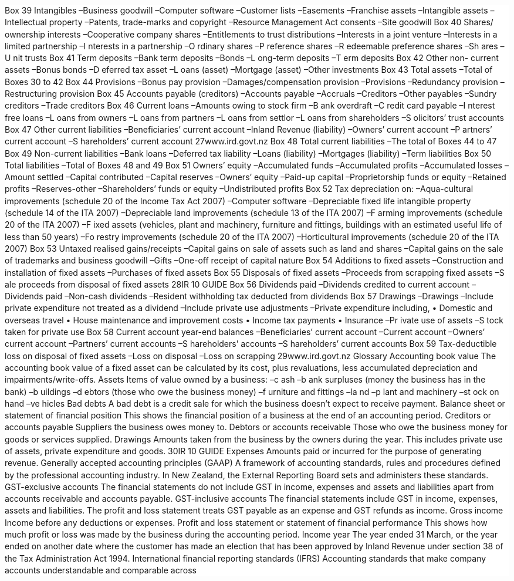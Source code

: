 Box 39 Intangibles –Business goodwill –Computer software –Customer lists –Easements –Franchise assets –Intangible assets –Intellectual property –Patents, trade-marks and copyright –Resource Management Act consents –Site goodwill Box 40 Shares/ ownership interests –Cooperative company shares –Entitlements to trust distributions –Interests in a joint venture –Interests in a limited partnership –I nterests in a partnership –O rdinary shares –P reference shares –R edeemable preference shares –Sh ares –U nit trusts Box 41 Term deposits –Bank term deposits –Bonds –L ong-term deposits –T erm deposits Box 42 Other non- current assets –Bonus bonds –D eferred tax asset –L oans (asset) –Mortgage (asset) –Other investments Box 43 Total assets –Total of Boxes 30 to 42 Box 44 Provisions –Bonus pay provision –Damages/compensation provision –Provisions –Redundancy provision –Restructuring provision Box 45 Accounts payable (creditors) –Accounts payable –Accruals –Creditors –Other payables –Sundry creditors –Trade creditors Box 46 Current loans –Amounts owing to stock firm –B ank overdraft –C redit card payable –I nterest free loans –L oans from owners –L oans from partners –L oans from settlor –L oans from shareholders –S olicitors’ trust accounts Box 47 Other current liabilities –Beneficiaries’ current account –Inland Revenue (liability) –Owners’ current account –P artners’ current account –S hareholders’ current account 27www.ird.govt.nz Box 48 Total current liabilities –The total of Boxes 44 to 47 Box 49 Non-current liabilities –Bank loans –Deferred tax liability –Loans (liability) –Mortgages (liability) –Term liabilities Box 50 Total liabilities –Total of Boxes 48 and 49 Box 51 Owners’ equity –Accumulated funds –Accumulated profits –Accumulated losses –Amount settled –Capital contributed –Capital reserves –Owners’ equity –Paid-up capital –Proprietorship funds or equity –Retained profits –Reserves-other –Shareholders’ funds or equity –Undistributed profits Box 52 Tax depreciation on: –Aqua-cultural improvements (schedule 20 of the Income Tax Act 2007) –Computer software –Depreciable fixed life intangible property (schedule 14 of the ITA 2007) –Depreciable land improvements (schedule 13 of the ITA 2007) –F arming improvements (schedule 20 of the ITA 2007) –F ixed assets (vehicles, plant and machinery, furniture and fittings, buildings with an estimated useful life of less than 50 years) –Fo restry improvements (schedule 20 of the ITA 2007) –Horticultural improvements (schedule 20 of the ITA 2007) Box 53 Untaxed realised gains/receipts –Capital gains on sale of assets such as land and shares –Capital gains on the sale of trademarks and business goodwill –Gifts –One-off receipt of capital nature Box 54 Additions to fixed assets –Construction and installation of fixed assets –Purchases of fixed assets Box 55 Disposals of fixed assets –Proceeds from scrapping fixed assets –S ale proceeds from disposal of fixed assets 28IR 10 GUIDE Box 56 Dividends paid –Dividends credited to current account –Dividends paid –Non-cash dividends –Resident withholding tax deducted from dividends Box 57 Drawings –Drawings –Include private expenditure not treated as a dividend –Include private use adjustments –Private expenditure including, • Domestic and overseas travel • House maintenance and improvement costs • Income tax payments • Insurance –Pr ivate use of assets –S tock taken for private use Box 58 Current account year-end balances –Beneficiaries’ current account –Current account –Owners’ current account –Partners’ current accounts –S hareholders’ accounts –S hareholders’ current accounts Box 59 Tax-deductible loss on disposal of fixed assets –Loss on disposal –Loss on scrapping 29www.ird.govt.nz Glossary Accounting book value The accounting book value of a fixed asset can be calculated by its cost, plus revaluations, less accumulated depreciation and impairments/write-offs. Assets Items of value owned by a business: –c ash –b ank surpluses (money the business has in the bank) –b uildings –d ebtors (those who owe the business money) –f urniture and fittings –la nd –p lant and machinery –st ock on hand –ve hicles Bad debts A bad debt is a credit sale for which the business doesn’t expect to receive payment. Balance sheet or statement of financial position This shows the financial position of a business at the end of an accounting period. Creditors or accounts payable Suppliers the business owes money to. Debtors or accounts receivable Those who owe the business money for goods or services supplied. Drawings Amounts taken from the business by the owners during the year. This includes private use of assets, private expenditure and goods. 30IR 10 GUIDE Expenses Amounts paid or incurred for the purpose of generating revenue. Generally accepted accounting principles (GAAP) A framework of accounting standards, rules and procedures defined by the professional accounting industry. In New Zealand, the External Reporting Board sets and administers these standards. GST-exclusive accounts The financial statements do not include GST in income, expenses and assets and liabilities apart from accounts receivable and accounts payable. GST-inclusive accounts The financial statements include GST in income, expenses, assets and liabilities. The profit and loss statement treats GST payable as an expense and GST refunds as income. Gross income Income before any deductions or expenses. Profit and loss statement or statement of financial performance This shows how much profit or loss was made by the business during the accounting period. Income year The year ended 31 March, or the year ended on another date where the customer has made an election that has been approved by Inland Revenue under section 38 of the Tax Administration Act 1994. International financial reporting standards (IFRS) Accounting standards that make company accounts understandable and comparable across